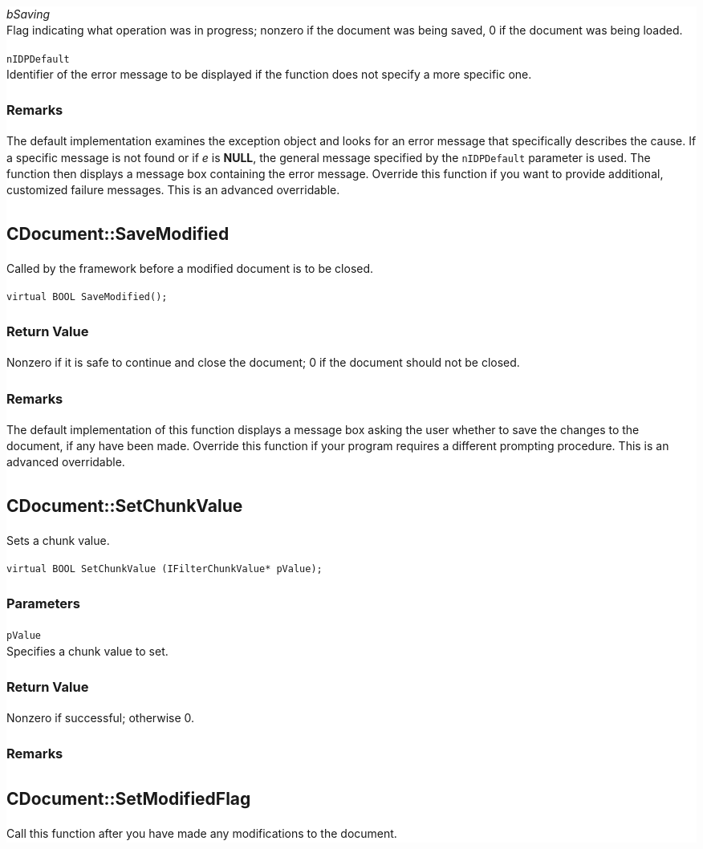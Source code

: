  *bSaving*  
 Flag indicating what operation was in progress; nonzero if the document was being saved, 0 if the document was being loaded.  
  
 `nIDPDefault`  
 Identifier of the error message to be displayed if the function does not specify a more specific one.  
  
### Remarks  
 The default implementation examines the exception object and looks for an error message that specifically describes the cause. If a specific message is not found or if *e* is **NULL**, the general message specified by the `nIDPDefault` parameter is used. The function then displays a message box containing the error message. Override this function if you want to provide additional, customized failure messages. This is an advanced overridable.  
  
##  <a name="cdocument__savemodified"></a>  CDocument::SaveModified  
 Called by the framework before a modified document is to be closed.  
  
```  
virtual BOOL SaveModified();
```  
  
### Return Value  
 Nonzero if it is safe to continue and close the document; 0 if the document should not be closed.  
  
### Remarks  
 The default implementation of this function displays a message box asking the user whether to save the changes to the document, if any have been made. Override this function if your program requires a different prompting procedure. This is an advanced overridable.  
  
##  <a name="cdocument__setchunkvalue"></a>  CDocument::SetChunkValue  
 Sets a chunk value.  
  
```  
virtual BOOL SetChunkValue (IFilterChunkValue* pValue);
```  
  
### Parameters  
 `pValue`  
 Specifies a chunk value to set.  
  
### Return Value  
 Nonzero if successful; otherwise 0.  
  
### Remarks  
  
##  <a name="cdocument__setmodifiedflag"></a>  CDocument::SetModifiedFlag  
 Call this function after you have made any modifications to the document.  
  